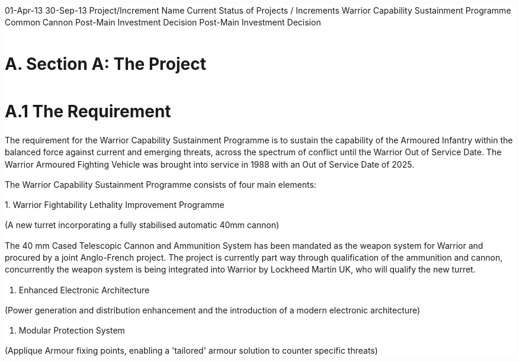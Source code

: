 <td>01-Apr-13 30-Sep-13</td>
</tr>
<tr>
<td></td>
<td></td>
</tr>
<tr>
<td>
Project/Increment Name
</td>
<td>Current Status of Projects / Increments</td>
</tr>
<tr>
<td>
Warrior Capability Sustainment Programme Common Cannon
</td>
<td>Post-Main Investment Decision Post-Main Investment Decision</td>
</tr>
<tr>
<td></td>
<td></td>
</tr>
</tbody>
</table>

# A. Section A: The Project

# A.1 The Requirement

The requirement for the Warrior Capability Sustainment Programme is to sustain the capability of the Armoured Infantry within the balanced force against current and emerging threats, across the spectrum of conflict until the Warrior Out of Service Date. The Warrior Armoured Fighting Vehicle was brought into service in 1988 with an Out of Service Date of 2025.

The Warrior Capability Sustainment Programme consists of four main elements:

1\. Warrior Fightability Lethality Improvement Programme

(A new turret incorporating a fully stabilised automatic 40mm cannon)

The 40 mm Cased Telescopic Cannon and Ammunition System has been mandated as the weapon system for Warrior and procured by a joint Anglo-French project. The project is currently part way through qualification of the ammunition and cannon, concurrently the weapon system is being integrated into Warrior by Lockheed Martin UK, who will qualify the new turret.

1.  Enhanced Electronic Architecture

(Power generation and distribution enhancement and the introduction of a modern electronic architecture)

1.  Modular Protection System

(Applique Armour fixing points, enabling a 'tailored' armour solution to counter specific threats)
